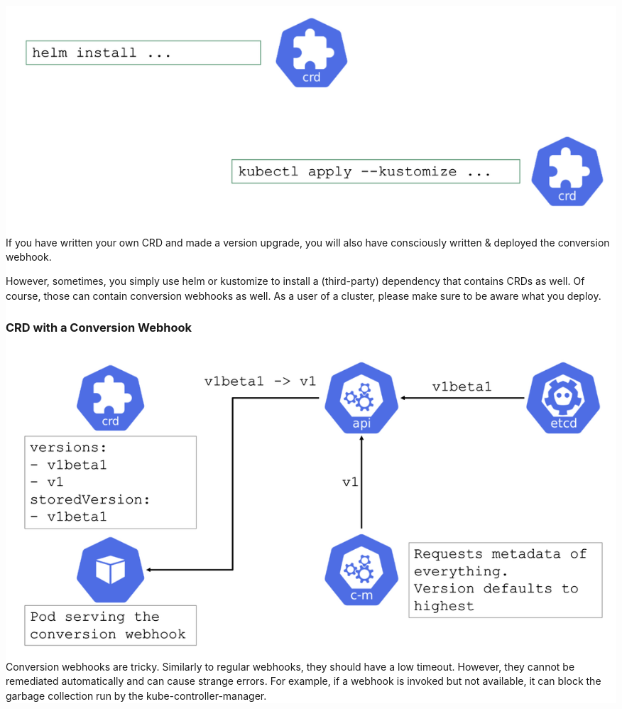 ![](./images/conversion-webhook-install.png)

If you have written your own CRD and made a version upgrade, you will also have consciously written & deployed the conversion webhook.

However, sometimes, you simply use helm or kustomize to install a (third-party) dependency that contains CRDs as well. Of course, those can contain conversion webhooks as well. As a user of a cluster, please make sure to be aware what you deploy.

### CRD with a Conversion Webhook

![](./images/conversion-webhook-crd.png)

Conversion webhooks are tricky. Similarly to regular webhooks, they should have a low timeout. However, they cannot be remediated automatically and can cause strange errors. For example, if a webhook is invoked but not available, it can block the garbage collection run by the kube-controller-manager. 
